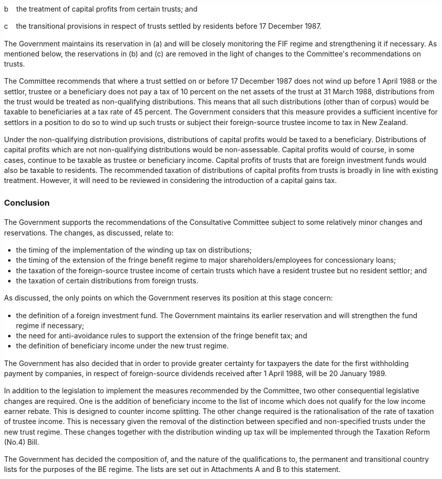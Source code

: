 b    the treatment of capital profits from certain trusts; and

c    the transitional provisions in respect of trusts settled by residents before 17 December 1987.

The Government maintains its reservation in (a) and will be closely monitoring the FIF regime and strengthening it if necessary. As mentioned below, the reservations in (b) and (c) are removed in the light of changes to the Committee's recommendations on trusts.

The Committee recommends that where a trust settled on or before 17 December 1987 does not wind up before 1 April 1988 or the settlor, trustee or a beneficiary does not pay a tax of 10 percent on the net assets of the trust at 31 March 1988, distributions from the trust would be treated as non-qualifying distributions. This means that all such distributions (other than of corpus) would be taxable to beneficiaries at a tax rate of 45 percent. The Government considers that this measure provides a sufficient incentive for settlors in a position to do so to wind up such trusts or subject their foreign-source trustee income to tax in New Zealand.

Under the non-qualifying distribution provisions, distributions of capital profits would be taxed to a beneficiary. Distributions of capital profits which are not non-qualifying distributions would be non-assessable. Capital profits would of course, in some cases, continue to be taxable as trustee or beneficiary income. Capital profits of trusts that are foreign investment funds would also be taxable to residents. The recommended taxation of distributions of capital profits from trusts is broadly in line with existing treatment. However, it will need to be reviewed in considering the introduction of a capital gains tax.

### Conclusion

The Government supports the recommendations of the Consultative Committee subject to some relatively minor changes and reservations. The changes, as discussed, relate to:

*   the timing of the implementation of the winding up tax on distributions;
*   the timing of the extension of the fringe benefit regime to major shareholders/employees for concessionary loans;
*   the taxation of the foreign-source trustee income of certain trusts which have a resident trustee but no resident settlor; and
*   the taxation of certain distributions from foreign trusts.

As discussed, the only points on which the Government reserves its position at this stage concern:

*   the definition of a foreign investment fund. The Government maintains its earlier reservation and will strengthen the fund regime if necessary;
*   the need for anti-avoidance rules to support the extension of the fringe benefit tax; and
*   the definition of beneficiary income under the new trust regime.

The Government has also decided that in order to provide greater certainty for taxpayers the date for the first withholding payment by companies, in respect of foreign-source dividends received after 1 April 1988, will be 20 January 1989.

In addition to the legislation to implement the measures recommended by the Committee, two other consequential legislative changes are required. One is the addition of beneficiary income to the list of income which does not qualify for the low income earner rebate. This is designed to counter income splitting. The other change required is the rationalisation of the rate of taxation of trustee income. This is necessary given the removal of the distinction between specified and non-specified trusts under the new trust regime. These changes together with the distribution winding up tax will be implemented through the Taxation Reform (No.4) Bill.

The Government has decided the composition of, and the nature of the qualifications to, the permanent and transitional country lists for the purposes of the BE regime. The lists are set out in Attachments A and B to this statement.
